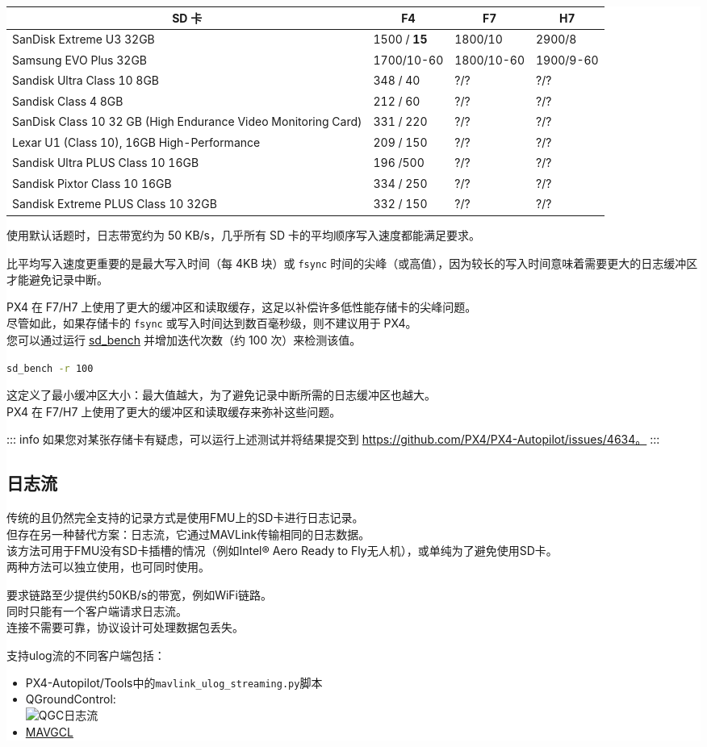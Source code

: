 | SD 卡                                                       | F4            | F7         | H7        |
| ------------------------------------------------------------- | ------------- | ---------- | --------- |
| SanDisk Extreme U3 32GB                                       | 1500 / **15** | 1800/10    | 2900/8    |
| Samsung EVO Plus 32GB                                         | 1700/10-60    | 1800/10-60 | 1900/9-60 |
| Sandisk Ultra Class 10 8GB                                    | 348 / 40      | ?/?        | ?/?       |
| Sandisk Class 4 8GB                                           | 212 / 60      | ?/?        | ?/?       |
| SanDisk Class 10 32 GB (High Endurance Video Monitoring Card) | 331 / 220     | ?/?        | ?/?       |
| Lexar U1 (Class 10), 16GB High-Performance                    | 209 / 150     | ?/?        | ?/?       |
| Sandisk Ultra PLUS Class 10 16GB                              | 196 /500      | ?/?        | ?/?       |
| Sandisk Pixtor Class 10 16GB                                  | 334 / 250     | ?/?        | ?/?       |
| Sandisk Extreme PLUS Class 10 32GB                            | 332 / 150     | ?/?        | ?/?       |

使用默认话题时，日志带宽约为 50 KB/s，几乎所有 SD 卡的平均顺序写入速度都能满足要求。

比平均写入速度更重要的是最大写入时间（每 4KB 块）或 `fsync` 时间的尖峰（或高值），因为较长的写入时间意味着需要更大的日志缓冲区才能避免记录中断。

PX4 在 F7/H7 上使用了更大的缓冲区和读取缓存，这足以补偿许多低性能存储卡的尖峰问题。  
尽管如此，如果存储卡的 `fsync` 或写入时间达到数百毫秒级，则不建议用于 PX4。  
您可以通过运行 [sd_bench](../modules/modules_command.md#sd-bench) 并增加迭代次数（约 100 次）来检测该值。

```sh
sd_bench -r 100
```

这定义了最小缓冲区大小：最大值越大，为了避免记录中断所需的日志缓冲区也越大。  
PX4 在 F7/H7 上使用了更大的缓冲区和读取缓存来弥补这些问题。

::: info
如果您对某张存储卡有疑虑，可以运行上述测试并将结果提交到 https://github.com/PX4/PX4-Autopilot/issues/4634。
:::

## 日志流

传统的且仍然完全支持的记录方式是使用FMU上的SD卡进行日志记录。  
但存在另一种替代方案：日志流，它通过MAVLink传输相同的日志数据。  
该方法可用于FMU没有SD卡插槽的情况（例如Intel® Aero Ready to Fly无人机），或单纯为了避免使用SD卡。  
两种方法可以独立使用，也可同时使用。

要求链路至少提供约50KB/s的带宽，例如WiFi链路。  
同时只能有一个客户端请求日志流。  
连接不需要可靠，协议设计可处理数据包丢失。

支持ulog流的不同客户端包括：

- PX4-Autopilot/Tools中的`mavlink_ulog_streaming.py`脚本  
- QGroundControl:  
  ![QGC日志流](../../assets/gcs/qgc-log-streaming.png)  
- [MAVGCL](https://github.com/ecmnet/MAVGCL)
